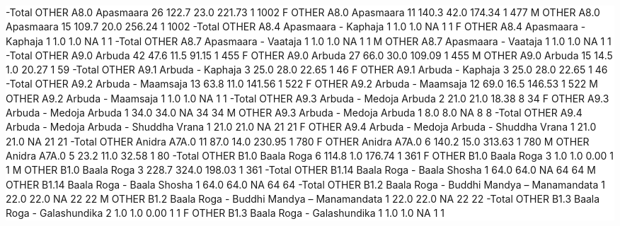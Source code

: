 -Total   OTHER   A8.0   Apasmaara                                                              26   122.7     23.0   221.73     1   1002
F        OTHER   A8.0   Apasmaara                                                              11   140.3     42.0   174.34     1    477
M        OTHER   A8.0   Apasmaara                                                              15   109.7     20.0   256.24     1   1002
-Total   OTHER   A8.4   Apasmaara - Kaphaja                                                     1     1.0      1.0       NA     1      1
F        OTHER   A8.4   Apasmaara - Kaphaja                                                     1     1.0      1.0       NA     1      1
-Total   OTHER   A8.7   Apasmaara - Vaataja                                                     1     1.0      1.0       NA     1      1
M        OTHER   A8.7   Apasmaara - Vaataja                                                     1     1.0      1.0       NA     1      1
-Total   OTHER   A9.0   Arbuda                                                                 42    47.6     11.5    91.15     1    455
F        OTHER   A9.0   Arbuda                                                                 27    66.0     30.0   109.09     1    455
M        OTHER   A9.0   Arbuda                                                                 15    14.5      1.0    20.27     1     59
-Total   OTHER   A9.1   Arbuda - Kaphaja                                                        3    25.0     28.0    22.65     1     46
F        OTHER   A9.1   Arbuda - Kaphaja                                                        3    25.0     28.0    22.65     1     46
-Total   OTHER   A9.2   Arbuda - Maamsaja                                                      13    63.8     11.0   141.56     1    522
F        OTHER   A9.2   Arbuda - Maamsaja                                                      12    69.0     16.5   146.53     1    522
M        OTHER   A9.2   Arbuda - Maamsaja                                                       1     1.0      1.0       NA     1      1
-Total   OTHER   A9.3   Arbuda - Medoja Arbuda                                                  2    21.0     21.0    18.38     8     34
F        OTHER   A9.3   Arbuda - Medoja Arbuda                                                  1    34.0     34.0       NA    34     34
M        OTHER   A9.3   Arbuda - Medoja Arbuda                                                  1     8.0      8.0       NA     8      8
-Total   OTHER   A9.4   Arbuda - Medoja Arbuda - Shuddha Vrana                                  1    21.0     21.0       NA    21     21
F        OTHER   A9.4   Arbuda - Medoja Arbuda - Shuddha Vrana                                  1    21.0     21.0       NA    21     21
-Total   OTHER   Anidra   A7A.0                                                                11    87.0     14.0   230.95     1    780
F        OTHER   Anidra   A7A.0                                                                 6   140.2     15.0   313.63     1    780
M        OTHER   Anidra   A7A.0                                                                 5    23.2     11.0    32.58     1     80
-Total   OTHER   B1.0   Baala Roga                                                              6   114.8      1.0   176.74     1    361
F        OTHER   B1.0   Baala Roga                                                              3     1.0      1.0     0.00     1      1
M        OTHER   B1.0   Baala Roga                                                              3   228.7    324.0   198.03     1    361
-Total   OTHER   B1.14   Baala Roga - Baala Shosha                                              1    64.0     64.0       NA    64     64
M        OTHER   B1.14   Baala Roga - Baala Shosha                                              1    64.0     64.0       NA    64     64
-Total   OTHER   B1.2   Baala Roga -  Buddhi Mandya – Manamandata                             1    22.0     22.0       NA    22     22
M        OTHER   B1.2   Baala Roga -  Buddhi Mandya – Manamandata                             1    22.0     22.0       NA    22     22
-Total   OTHER   B1.3   Baala Roga -  Galashundika                                              2     1.0      1.0     0.00     1      1
F        OTHER   B1.3   Baala Roga -  Galashundika                                              1     1.0      1.0       NA     1      1